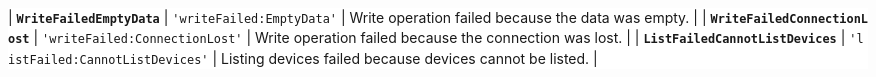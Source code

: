 | **`WriteFailedEmptyData`**                          | <code>'writeFailed:EmptyData'</code>                          | Write operation failed because the data was empty.              |
| **`WriteFailedConnectionLost`**                     | <code>'writeFailed:ConnectionLost'</code>                     | Write operation failed because the connection was lost.         |
| **`ListFailedCannotListDevices`**                   | <code>'listFailed:CannotListDevices'</code>                   | Listing devices failed because devices cannot be listed.        |

</docgen-api>
